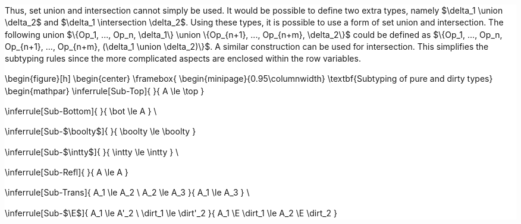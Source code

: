 Thus, set union and intersection cannot simply be used. It would be possible to define two extra types, namely $\delta_1 \union \delta_2$ and $\delta_1 \intersection \delta_2$. Using these types, it is possible to use a form of set union and intersection. The following union $\{Op_1, ..., Op_n, \delta_1\} \union \{Op_{n+1}, ..., Op_{n+m}, \delta_2\}$ could be defined as $\{Op_1, ..., Op_n, Op_{n+1}, ..., Op_{n+m}, (\delta_1 \union \delta_2)\}$. A similar construction can be used for intersection. This simplifies the subtyping rules since the more complicated aspects are enclosed within the row variables.

\begin{figure}[h]
\begin{center}
\framebox{
\begin{minipage}{0.95\columnwidth}
\textbf{Subtyping of pure and dirty types}
\begin{mathpar}
  \inferrule[Sub-Top]{
  }{
    A \le \top
  }

  \inferrule[Sub-Bottom]{
  }{
    \bot \le A
  }
  \\

  \inferrule[Sub-$\boolty$]{
  }{
    \boolty \le \boolty
  }

  \inferrule[Sub-$\intty$]{
  }{
    \intty \le \intty
  }
  \\

  \inferrule[Sub-Refl]{
  }{
    A \le A
  }

  \inferrule[Sub-Trans]{
    A_1 \le A_2 \\
    A_2 \le A_3
  }{
    A_1 \le A_3
  }
  \\

  \inferrule[Sub-$\E$]{
    A_1 \le A'_2 \\
    \dirt_1 \le \dirt'_2
  }{
    A_1 \E \dirt_1 \le A_2 \E \dirt_2
  }
